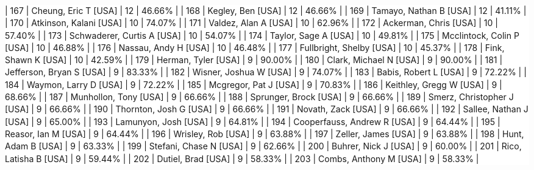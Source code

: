 |  167  | Cheung, Eric T [USA] |  12 |  46.66% |
|  168  | Kegley, Ben [USA] |  12 |  46.66% |
|  169  | Tamayo, Nathan B [USA] |  12 |  41.11% |
|  170  | Atkinson, Kalani [USA] |  10 |  74.07% |
|  171  | Valdez, Alan A [USA] |  10 |  62.96% |
|  172  | Ackerman, Chris [USA] |  10 |  57.40% |
|  173  | Schwaderer, Curtis A [USA] |  10 |  54.07% |
|  174  | Taylor, Sage A [USA] |  10 |  49.81% |
|  175  | Mcclintock, Colin P [USA] |  10 |  46.88% |
|  176  | Nassau, Andy H [USA] |  10 |  46.48% |
|  177  | Fullbright, Shelby [USA] |  10 |  45.37% |
|  178  | Fink, Shawn K [USA] |  10 |  42.59% |
|  179  | Herman, Tyler [USA] |  9 |  90.00% |
|  180  | Clark, Michael N [USA] |  9 |  90.00% |
|  181  | Jefferson, Bryan S [USA] |  9 |  83.33% |
|  182  | Wisner, Joshua W [USA] |  9 |  74.07% |
|  183  | Babis, Robert L [USA] |  9 |  72.22% |
|  184  | Waymon, Larry D [USA] |  9 |  72.22% |
|  185  | Mcgregor, Pat J [USA] |  9 |  70.83% |
|  186  | Keithley, Gregg W [USA] |  9 |  68.66% |
|  187  | Munhollon, Tony [USA] |  9 |  66.66% |
|  188  | Sprunger, Brock [USA] |  9 |  66.66% |
|  189  | Smerz, Christopher J [USA] |  9 |  66.66% |
|  190  | Thornton, Josh G [USA] |  9 |  66.66% |
|  191  | Novath, Zack [USA] |  9 |  66.66% |
|  192  | Sallee, Nathan J [USA] |  9 |  65.00% |
|  193  | Lamunyon, Josh [USA] |  9 |  64.81% |
|  194  | Cooperfauss, Andrew R [USA] |  9 |  64.44% |
|  195  | Reasor, Ian M [USA] |  9 |  64.44% |
|  196  | Wrisley, Rob [USA] |  9 |  63.88% |
|  197  | Zeller, James [USA] |  9 |  63.88% |
|  198  | Hunt, Adam B [USA] |  9 |  63.33% |
|  199  | Stefani, Chase N [USA] |  9 |  62.66% |
|  200  | Buhrer, Nick J [USA] |  9 |  60.00% |
|  201  | Rico, Latisha B [USA] |  9 |  59.44% |
|  202  | Dutiel, Brad [USA] |  9 |  58.33% |
|  203  | Combs, Anthony M [USA] |  9 |  58.33% |